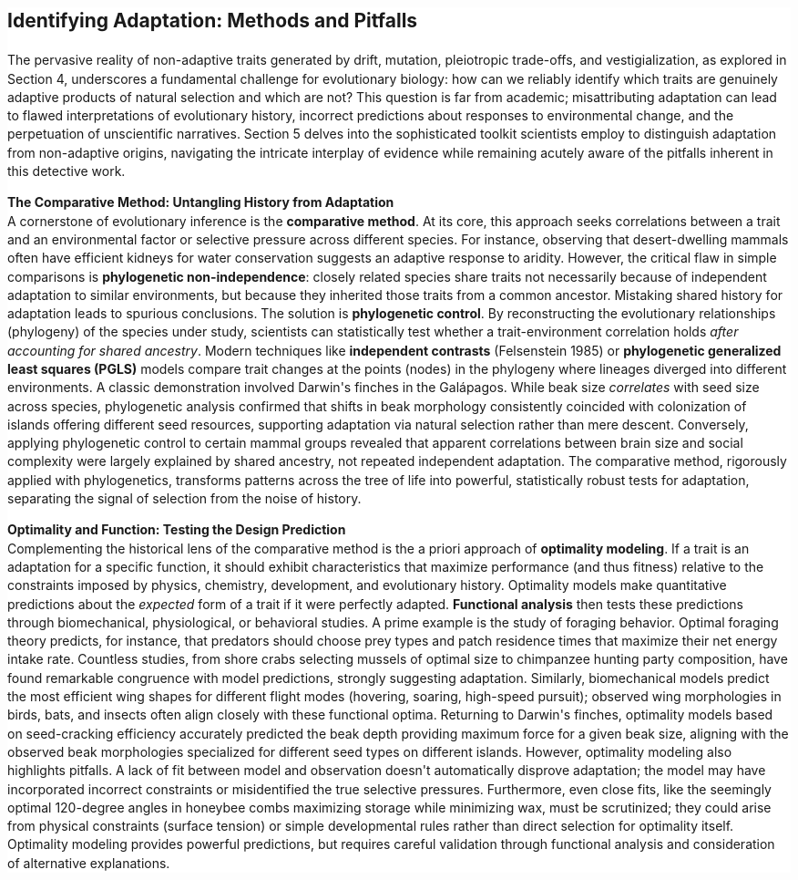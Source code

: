 ## Identifying Adaptation: Methods and Pitfalls

The pervasive reality of non-adaptive traits generated by drift, mutation, pleiotropic trade-offs, and vestigialization, as explored in Section 4, underscores a fundamental challenge for evolutionary biology: how can we reliably identify which traits are genuinely adaptive products of natural selection and which are not? This question is far from academic; misattributing adaptation can lead to flawed interpretations of evolutionary history, incorrect predictions about responses to environmental change, and the perpetuation of unscientific narratives. Section 5 delves into the sophisticated toolkit scientists employ to distinguish adaptation from non-adaptive origins, navigating the intricate interplay of evidence while remaining acutely aware of the pitfalls inherent in this detective work.

**The Comparative Method: Untangling History from Adaptation**  
A cornerstone of evolutionary inference is the **comparative method**. At its core, this approach seeks correlations between a trait and an environmental factor or selective pressure across different species. For instance, observing that desert-dwelling mammals often have efficient kidneys for water conservation suggests an adaptive response to aridity. However, the critical flaw in simple comparisons is **phylogenetic non-independence**: closely related species share traits not necessarily because of independent adaptation to similar environments, but because they inherited those traits from a common ancestor. Mistaking shared history for adaptation leads to spurious conclusions. The solution is **phylogenetic control**. By reconstructing the evolutionary relationships (phylogeny) of the species under study, scientists can statistically test whether a trait-environment correlation holds *after accounting for shared ancestry*. Modern techniques like **independent contrasts** (Felsenstein 1985) or **phylogenetic generalized least squares (PGLS)** models compare trait changes at the points (nodes) in the phylogeny where lineages diverged into different environments. A classic demonstration involved Darwin's finches in the Galápagos. While beak size *correlates* with seed size across species, phylogenetic analysis confirmed that shifts in beak morphology consistently coincided with colonization of islands offering different seed resources, supporting adaptation via natural selection rather than mere descent. Conversely, applying phylogenetic control to certain mammal groups revealed that apparent correlations between brain size and social complexity were largely explained by shared ancestry, not repeated independent adaptation. The comparative method, rigorously applied with phylogenetics, transforms patterns across the tree of life into powerful, statistically robust tests for adaptation, separating the signal of selection from the noise of history.

**Optimality and Function: Testing the Design Prediction**  
Complementing the historical lens of the comparative method is the a priori approach of **optimality modeling**. If a trait is an adaptation for a specific function, it should exhibit characteristics that maximize performance (and thus fitness) relative to the constraints imposed by physics, chemistry, development, and evolutionary history. Optimality models make quantitative predictions about the *expected* form of a trait if it were perfectly adapted. **Functional analysis** then tests these predictions through biomechanical, physiological, or behavioral studies. A prime example is the study of foraging behavior. Optimal foraging theory predicts, for instance, that predators should choose prey types and patch residence times that maximize their net energy intake rate. Countless studies, from shore crabs selecting mussels of optimal size to chimpanzee hunting party composition, have found remarkable congruence with model predictions, strongly suggesting adaptation. Similarly, biomechanical models predict the most efficient wing shapes for different flight modes (hovering, soaring, high-speed pursuit); observed wing morphologies in birds, bats, and insects often align closely with these functional optima. Returning to Darwin's finches, optimality models based on seed-cracking efficiency accurately predicted the beak depth providing maximum force for a given beak size, aligning with the observed beak morphologies specialized for different seed types on different islands. However, optimality modeling also highlights pitfalls. A lack of fit between model and observation doesn't automatically disprove adaptation; the model may have incorporated incorrect constraints or misidentified the true selective pressures. Furthermore, even close fits, like the seemingly optimal 120-degree angles in honeybee combs maximizing storage while minimizing wax, must be scrutinized; they could arise from physical constraints (surface tension) or simple developmental rules rather than direct selection for optimality itself. Optimality modeling provides powerful predictions, but requires careful validation through functional analysis and consideration of alternative explanations.
